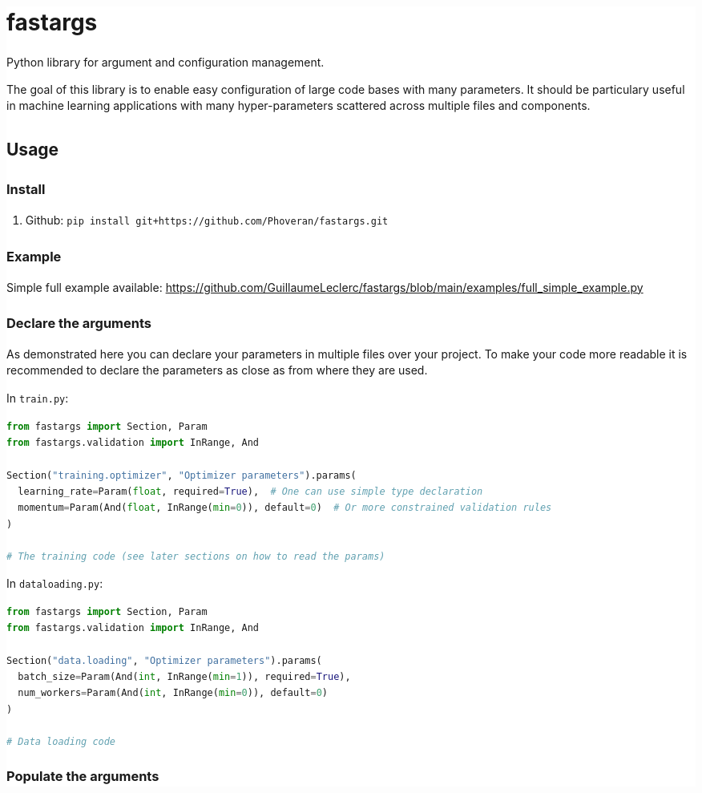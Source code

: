 # fastargs

Python library for argument and configuration management.

The goal of this library is to enable easy configuration of large code bases with many parameters. It should be particulary useful in machine learning applications with many hyper-parameters scattered across multiple files and components.

## Usage

### Install

1. Github: `pip install git+https://github.com/Phoveran/fastargs.git `

### Example
Simple full example available: https://github.com/GuillaumeLeclerc/fastargs/blob/main/examples/full_simple_example.py

### Declare the arguments

As demonstrated here you can declare your parameters in multiple files over your project. To make your code more readable it is recommended to declare the parameters as close as from where they are used.

In `train.py`:
```python
from fastargs import Section, Param
from fastargs.validation import InRange, And

Section("training.optimizer", "Optimizer parameters").params(
  learning_rate=Param(float, required=True),  # One can use simple type declaration
  momentum=Param(And(float, InRange(min=0)), default=0)  # Or more constrained validation rules
)

# The training code (see later sections on how to read the params)
```
In `dataloading.py`:
```python
from fastargs import Section, Param
from fastargs.validation import InRange, And

Section("data.loading", "Optimizer parameters").params(
  batch_size=Param(And(int, InRange(min=1)), required=True),
  num_workers=Param(And(int, InRange(min=0)), default=0)
)

# Data loading code
```

### Populate the arguments
